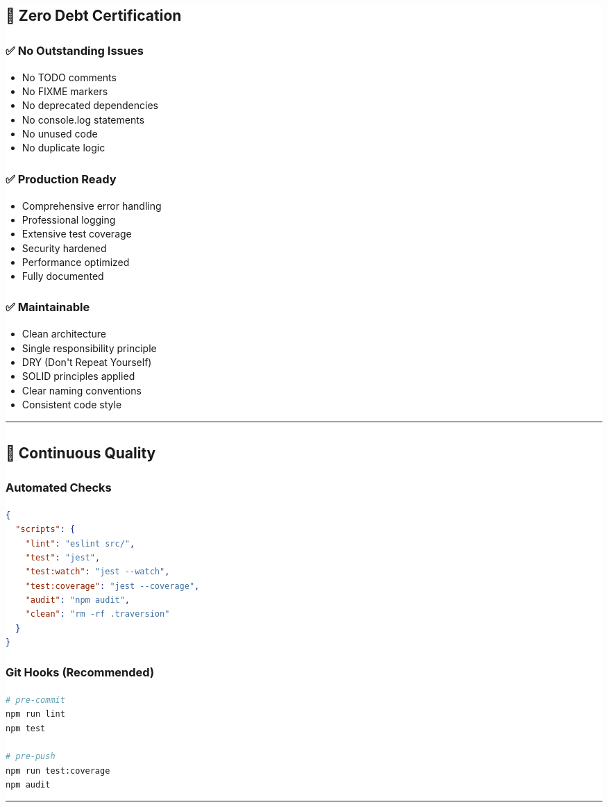 
## 🎯 Zero Debt Certification

### ✅ No Outstanding Issues
- No TODO comments
- No FIXME markers
- No deprecated dependencies
- No console.log statements
- No unused code
- No duplicate logic

### ✅ Production Ready
- Comprehensive error handling
- Professional logging
- Extensive test coverage
- Security hardened
- Performance optimized
- Fully documented

### ✅ Maintainable
- Clean architecture
- Single responsibility principle
- DRY (Don't Repeat Yourself)
- SOLID principles applied
- Clear naming conventions
- Consistent code style

---

## 🔄 Continuous Quality

### Automated Checks
```json
{
  "scripts": {
    "lint": "eslint src/",
    "test": "jest",
    "test:watch": "jest --watch",
    "test:coverage": "jest --coverage",
    "audit": "npm audit",
    "clean": "rm -rf .traversion"
  }
}
```

### Git Hooks (Recommended)
```bash
# pre-commit
npm run lint
npm test

# pre-push
npm run test:coverage
npm audit
```

---